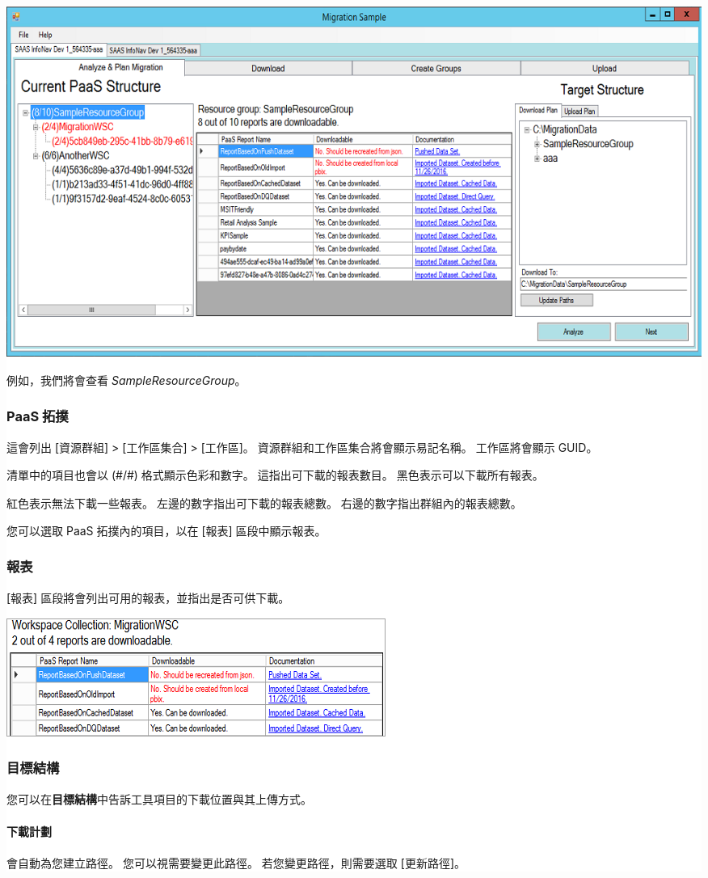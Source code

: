 ![分析與規劃移轉索引標籤](media/migrate-tool/migrate-tool-step1.png)

例如，我們將會查看 *SampleResourceGroup*。

### <a name="paas-topology"></a>PaaS 拓撲
這會列出 [資源群組] > [工作區集合] > [工作區]。 資源群組和工作區集合將會顯示易記名稱。 工作區將會顯示 GUID。

清單中的項目也會以 (#/#) 格式顯示色彩和數字。 這指出可下載的報表數目。 黑色表示可以下載所有報表。

紅色表示無法下載一些報表。 左邊的數字指出可下載的報表總數。 右邊的數字指出群組內的報表總數。

您可以選取 PaaS 拓撲內的項目，以在 [報表] 區段中顯示報表。

### <a name="reports"></a>報表
[報表] 區段將會列出可用的報表，並指出是否可供下載。

![](media/migrate-tool/migrate-tool-analyze-reports.png)

### <a name="target-structure"></a>目標結構
您可以在**目標結構**中告訴工具項目的下載位置與其上傳方式。

#### <a name="download-plan"></a>下載計劃
會自動為您建立路徑。 您可以視需要變更此路徑。 若您變更路徑，則需要選取 [更新路徑]。
